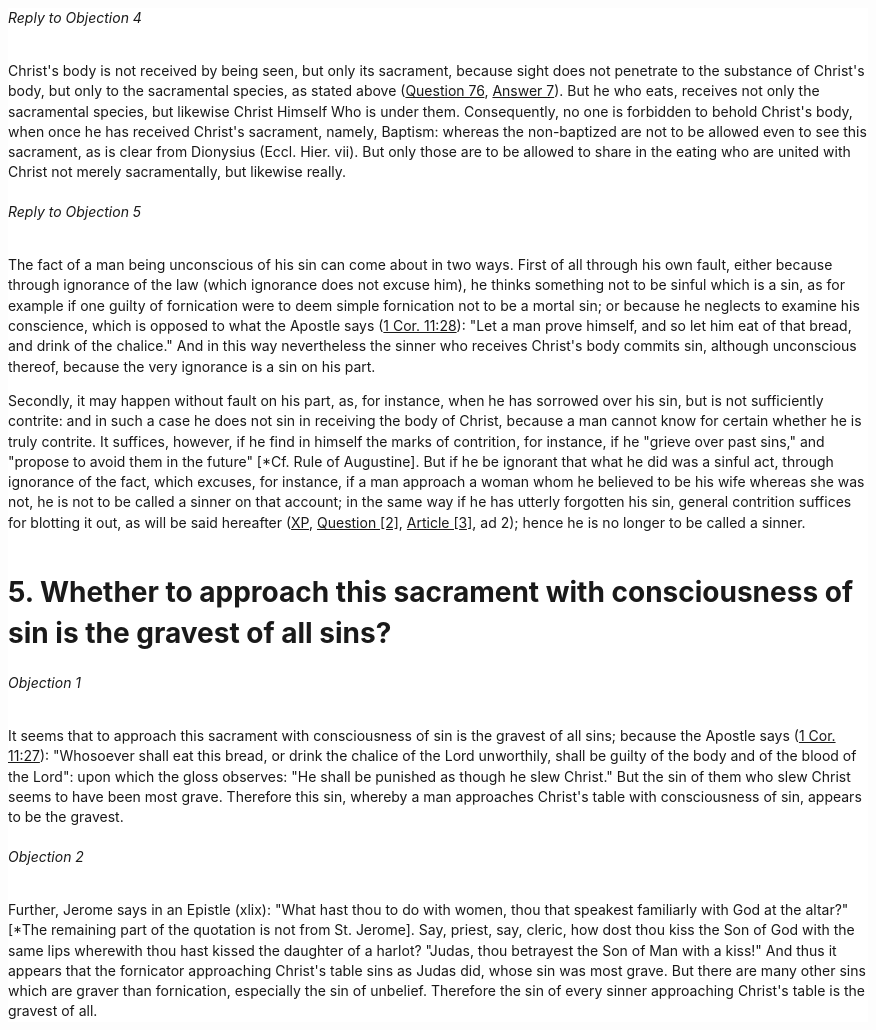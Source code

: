 ###### Reply to Objection 4
Christ's body is not received by being seen, but only its sacrament, because sight does not penetrate to the substance of Christ's body, but only to the sacramental species, as stated above ([Question 76](76.%20Way%20in%20Which%20Christ%20Is%20in%20This%20Sacrament.md), [Answer 7](76.%20Way%20in%20Which%20Christ%20Is%20in%20This%20Sacrament.md#7.%20Whether%20the%20body%20of%20Christ,%20as%20it%20is%20in%20this%20sacrament,%20can%20be%20seen%20by%20any%20eye,%20at%20least%20by%20a%20glorified%20one?%20)). But he who eats, receives not only the sacramental species, but likewise Christ Himself Who is under them. Consequently, no one is forbidden to behold Christ's body, when once he has received Christ's sacrament, namely, Baptism: whereas the non-baptized are not to be allowed even to see this sacrament, as is clear from Dionysius (Eccl. Hier. vii). But only those are to be allowed to share in the eating who are united with Christ not merely sacramentally, but likewise really.  

###### Reply to Objection 5
The fact of a man being unconscious of his sin can come about in two ways. First of all through his own fault, either because through ignorance of the law (which ignorance does not excuse him), he thinks something not to be sinful which is a sin, as for example if one guilty of fornication were to deem simple fornication not to be a mortal sin; or because he neglects to examine his conscience, which is opposed to what the Apostle says ([1 Cor. 11:28](http://bible.gospelcom.net/bible?1+Cor++11:28)): "Let a man prove himself, and so let him eat of that bread, and drink of the chalice." And in this way nevertheless the sinner who receives Christ's body commits sin, although unconscious thereof, because the very ignorance is a sin on his part.  

Secondly, it may happen without fault on his part, as, for instance, when he has sorrowed over his sin, but is not sufficiently contrite: and in such a case he does not sin in receiving the body of Christ, because a man cannot know for certain whether he is truly contrite. It suffices, however, if he find in himself the marks of contrition, for instance, if he "grieve over past sins," and "propose to avoid them in the future" \[\*Cf. Rule of Augustine\]. But if he be ignorant that what he did was a sinful act, through ignorance of the fact, which excuses, for instance, if a man approach a woman whom he believed to be his wife whereas she was not, he is not to be called a sinner on that account; in the same way if he has utterly forgotten his sin, general contrition suffices for blotting it out, as will be said hereafter ([XP](../XP.html), [Question \[2\]](../XP/XP002.html#XPQ2OUTP1), [Article \[3\]](../XP/XP002.html#XPQ2A3THEP1), ad 2); hence he is no longer to be called a sinner.  




# 5. Whether to approach this sacrament with consciousness of sin is the gravest of all sins? 

###### Objection 1
It seems that to approach this sacrament with consciousness of sin is the gravest of all sins; because the Apostle says ([1 Cor. 11:27](http://bible.gospelcom.net/bible?1+Cor++11:27)): "Whosoever shall eat this bread, or drink the chalice of the Lord unworthily, shall be guilty of the body and of the blood of the Lord": upon which the gloss observes: "He shall be punished as though he slew Christ." But the sin of them who slew Christ seems to have been most grave. Therefore this sin, whereby a man approaches Christ's table with consciousness of sin, appears to be the gravest.  

###### Objection 2
Further, Jerome says in an Epistle (xlix): "What hast thou to do with women, thou that speakest familiarly with God at the altar?" \[\*The remaining part of the quotation is not from St. Jerome\]. Say, priest, say, cleric, how dost thou kiss the Son of God with the same lips wherewith thou hast kissed the daughter of a harlot? "Judas, thou betrayest the Son of Man with a kiss!" And thus it appears that the fornicator approaching Christ's table sins as Judas did, whose sin was most grave. But there are many other sins which are graver than fornication, especially the sin of unbelief. Therefore the sin of every sinner approaching Christ's table is the gravest of all.  
